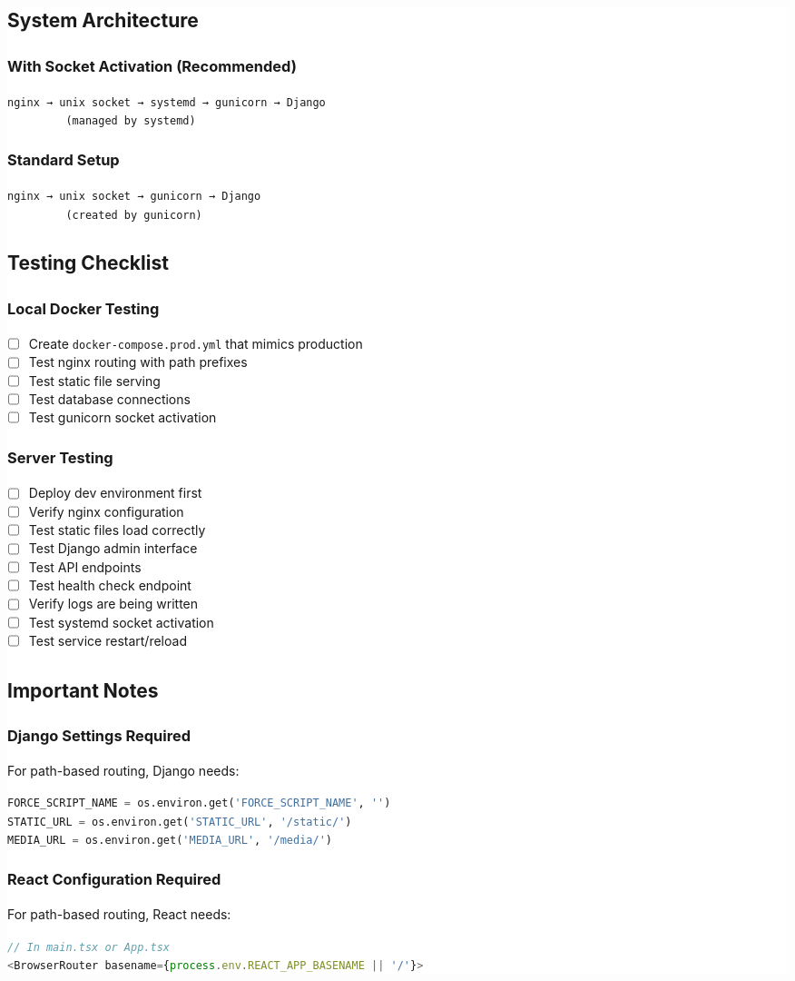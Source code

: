 ## System Architecture

### With Socket Activation (Recommended)
```
nginx → unix socket → systemd → gunicorn → Django
         (managed by systemd)
```

### Standard Setup
```
nginx → unix socket → gunicorn → Django
         (created by gunicorn)
```

## Testing Checklist

### Local Docker Testing
- [ ] Create `docker-compose.prod.yml` that mimics production
- [ ] Test nginx routing with path prefixes
- [ ] Test static file serving
- [ ] Test database connections
- [ ] Test gunicorn socket activation

### Server Testing
- [ ] Deploy dev environment first
- [ ] Verify nginx configuration
- [ ] Test static files load correctly
- [ ] Test Django admin interface
- [ ] Test API endpoints
- [ ] Test health check endpoint
- [ ] Verify logs are being written
- [ ] Test systemd socket activation
- [ ] Test service restart/reload

## Important Notes

### Django Settings Required
For path-based routing, Django needs:
```python
FORCE_SCRIPT_NAME = os.environ.get('FORCE_SCRIPT_NAME', '')
STATIC_URL = os.environ.get('STATIC_URL', '/static/')
MEDIA_URL = os.environ.get('MEDIA_URL', '/media/')
```

### React Configuration Required
For path-based routing, React needs:
```javascript
// In main.tsx or App.tsx
<BrowserRouter basename={process.env.REACT_APP_BASENAME || '/'}>
```
